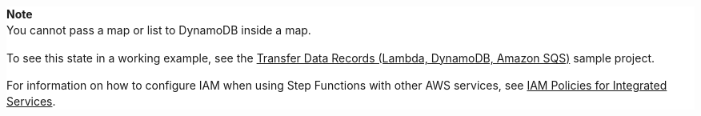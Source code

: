 **Note**  
You cannot pass a map or list to DynamoDB inside a map\.

To see this state in a working example, see the [Transfer Data Records \(Lambda, DynamoDB, Amazon SQS\)](sample-project-transfer-data-sqs.md) sample project\.

For information on how to configure IAM when using Step Functions with other AWS services, see [IAM Policies for Integrated Services](service-integration-iam-templates.md)\.